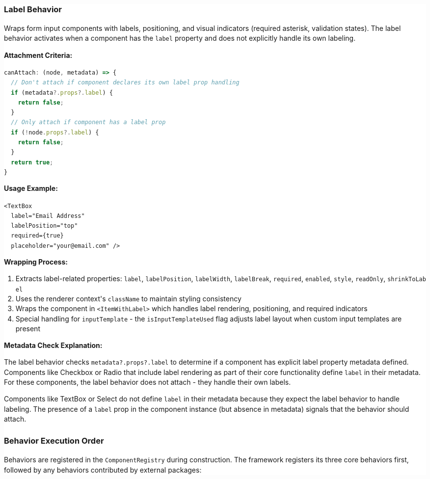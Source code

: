 ### Label Behavior

Wraps form input components with labels, positioning, and visual indicators (required asterisk, validation states). The label behavior activates when a component has the `label` property and does not explicitly handle its own labeling.

**Attachment Criteria:**
```typescript
canAttach: (node, metadata) => {
  // Don't attach if component declares its own label prop handling
  if (metadata?.props?.label) {
    return false;
  }
  // Only attach if component has a label prop
  if (!node.props?.label) {
    return false;
  }
  return true;
}
```

**Usage Example:**
```xmlui
<TextBox 
  label="Email Address" 
  labelPosition="top"
  required={true}
  placeholder="your@email.com" />
```

**Wrapping Process:**
1. Extracts label-related properties: `label`, `labelPosition`, `labelWidth`, `labelBreak`, `required`, `enabled`, `style`, `readOnly`, `shrinkToLabel`
2. Uses the renderer context's `className` to maintain styling consistency
3. Wraps the component in `<ItemWithLabel>` which handles label rendering, positioning, and required indicators
4. Special handling for `inputTemplate` - the `isInputTemplateUsed` flag adjusts label layout when custom input templates are present

**Metadata Check Explanation:**

The label behavior checks `metadata?.props?.label` to determine if a component has explicit label property metadata defined. Components like Checkbox or Radio that include label rendering as part of their core functionality define `label` in their metadata. For these components, the label behavior does not attach - they handle their own labels.

Components like TextBox or Select do not define `label` in their metadata because they expect the label behavior to handle labeling. The presence of a `label` prop in the component instance (but absence in metadata) signals that the behavior should attach.

### Behavior Execution Order

Behaviors are registered in the `ComponentRegistry` during construction. The framework registers its three core behaviors first, followed by any behaviors contributed by external packages:
